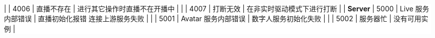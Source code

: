 |  | 4006 | 直播不存在 | 进行其它操作时直播不在开播中 |
|  | 4007 | 打断无效 | 在非实时驱动模式下进行打断 |
| **Server** | 5000  | Live 服务内部错误  | 直播初始化报错 连接上游服务失败 |
|  | 5001 | Avatar 服务内部错误 | 数字人服务初始化失败 |
|  | 5002 | 服务器忙 | 没有可用实例 |


